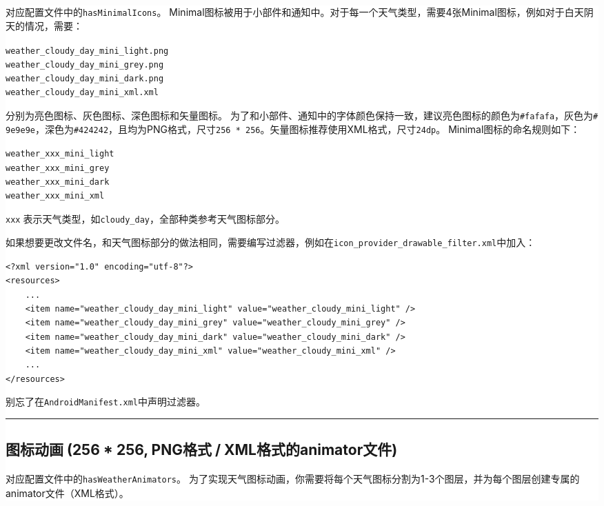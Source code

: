 对应配置文件中的`hasMinimalIcons`。
Minimal图标被用于小部件和通知中。对于每一个天气类型，需要4张Minimal图标，例如对于白天阴天的情况，需要：
```
weather_cloudy_day_mini_light.png
weather_cloudy_day_mini_grey.png
weather_cloudy_day_mini_dark.png
weather_cloudy_day_mini_xml.xml
```
分别为亮色图标、灰色图标、深色图标和矢量图标。
为了和小部件、通知中的字体颜色保持一致，建议亮色图标的颜色为`#fafafa`，灰色为`#9e9e9e`，深色为`#424242`，且均为PNG格式，尺寸`256 * 256`。矢量图标推荐使用XML格式，尺寸`24dp`。
Minimal图标的命名规则如下：
```
weather_xxx_mini_light
weather_xxx_mini_grey
weather_xxx_mini_dark
weather_xxx_mini_xml
```
`xxx` 表示天气类型，如`cloudy_day`，全部种类参考天气图标部分。

如果想要更改文件名，和天气图标部分的做法相同，需要编写过滤器，例如在`icon_provider_drawable_filter.xml`中加入：
```
<?xml version="1.0" encoding="utf-8"?>
<resources>
    ...
    <item name="weather_cloudy_day_mini_light" value="weather_cloudy_mini_light" />
    <item name="weather_cloudy_day_mini_grey" value="weather_cloudy_mini_grey" />
    <item name="weather_cloudy_day_mini_dark" value="weather_cloudy_mini_dark" />
    <item name="weather_cloudy_day_mini_xml" value="weather_cloudy_mini_xml" />
    ...
</resources>
```
别忘了在`AndroidManifest.xml`中声明过滤器。

---

## 图标动画 (256 * 256, PNG格式 / XML格式的animator文件)
对应配置文件中的`hasWeatherAnimators`。
为了实现天气图标动画，你需要将每个天气图标分割为1-3个图层，并为每个图层创建专属的animator文件（XML格式）。
